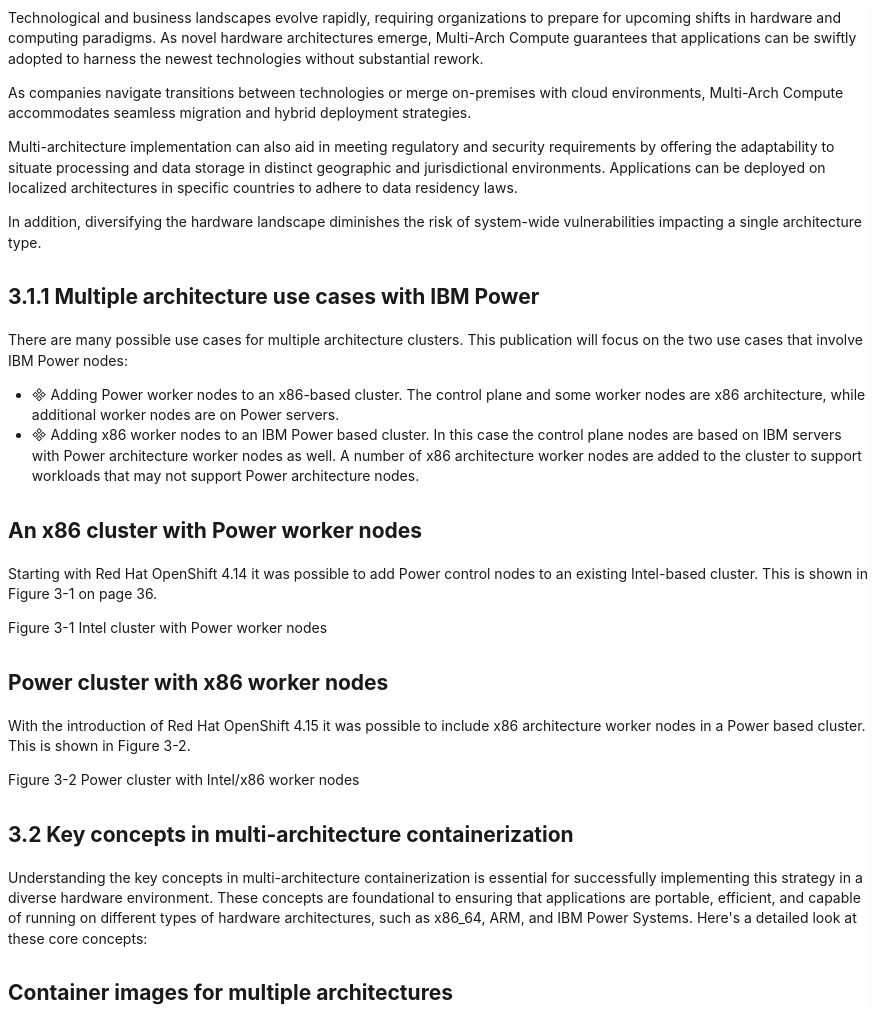 Technological and business landscapes evolve rapidly, requiring organizations to prepare for upcoming shifts in hardware and computing paradigms. As novel hardware architectures emerge, Multi-Arch Compute guarantees that applications can be swiftly adopted to harness the newest technologies without substantial rework.

As companies navigate transitions between technologies or merge on-premises with cloud environments, Multi-Arch Compute accommodates seamless migration and hybrid deployment strategies.

Multi-architecture implementation can also aid in meeting regulatory and security requirements by offering the adaptability to situate processing and data storage in distinct geographic and jurisdictional environments. Applications can be deployed on localized architectures in specific countries to adhere to data residency laws.

In addition, diversifying the hardware landscape diminishes the risk of system-wide vulnerabilities impacting a single architecture type.

## 3.1.1  Multiple architecture use cases with IBM Power

There are many possible use cases for multiple architecture clusters. This publication will focus on the two use cases that involve IBM Power nodes:

-  Adding Power worker nodes to an x86-based cluster. The control plane and some worker nodes are x86 architecture, while additional worker nodes are on Power servers.
-  Adding x86 worker nodes to an IBM Power based cluster. In this case the control plane nodes are based on IBM servers with Power architecture worker nodes as well. A number of x86 architecture worker nodes are added to the cluster to support workloads that may not support Power architecture nodes.

## An x86 cluster with Power worker nodes

Starting with Red Hat OpenShift 4.14 it was possible to add Power control nodes to an existing Intel-based cluster. This is shown in Figure 3-1 on page 36.

Figure 3-1 Intel cluster with Power worker nodes



## Power cluster with x86 worker nodes

With the introduction of Red Hat OpenShift 4.15 it was possible to include x86 architecture worker nodes in a Power based cluster. This is shown in Figure 3-2.

Figure 3-2   Power cluster with Intel/x86 worker nodes



## 3.2  Key concepts in multi-architecture containerization

Understanding the key concepts in multi-architecture containerization is essential for successfully implementing this strategy in a diverse hardware environment. These concepts are foundational to ensuring that applications are portable, efficient, and capable of running on different types of hardware architectures, such as x86\_64, ARM, and IBM Power Systems. Here's a detailed look at these core concepts:

## Container images for multiple architectures
